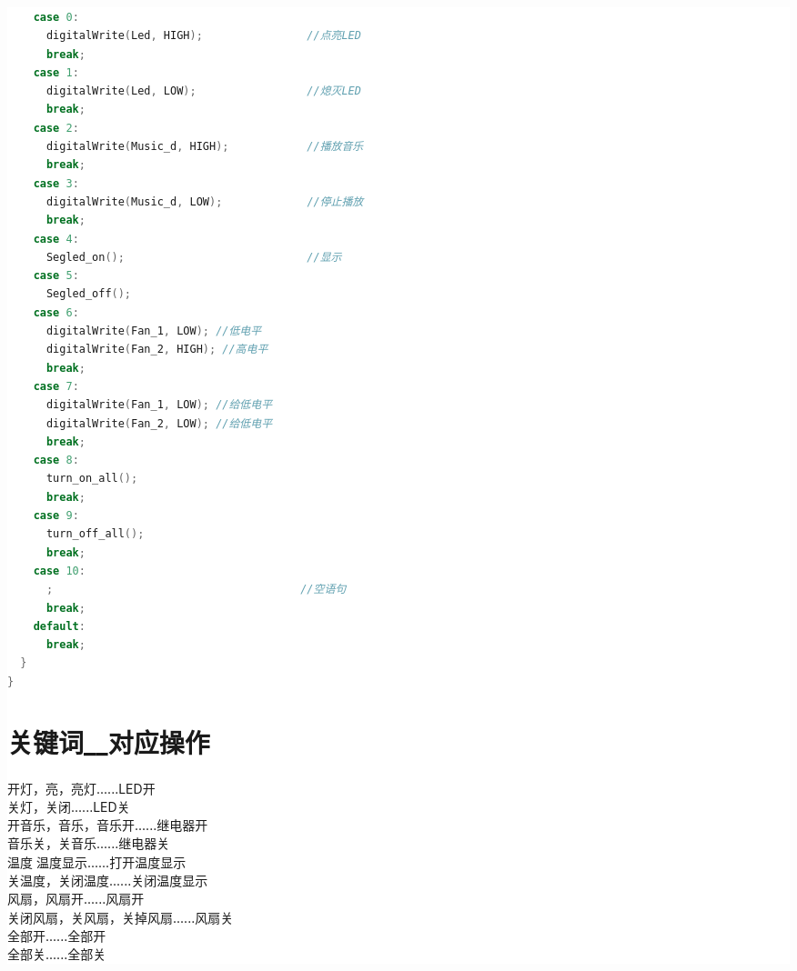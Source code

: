 ```c  
    case 0:
      digitalWrite(Led, HIGH);                //点亮LED
      break;
    case 1:
      digitalWrite(Led, LOW);                 //熄灭LED
      break;
    case 2:
      digitalWrite(Music_d, HIGH);            //播放音乐
      break;
    case 3:
      digitalWrite(Music_d, LOW);             //停止播放
      break;
    case 4:
      Segled_on();                            //显示
    case 5:
      Segled_off();
    case 6:
      digitalWrite(Fan_1, LOW); //低电平
      digitalWrite(Fan_2, HIGH); //高电平
      break;
    case 7:
      digitalWrite(Fan_1, LOW); //给低电平
      digitalWrite(Fan_2, LOW); //给低电平
      break;
    case 8:
      turn_on_all();
      break;
    case 9:
      turn_off_all();
      break;
    case 10:
      ;                                      //空语句
      break;
    default:
      break;
  }
}
```

# 关键词__对应操作

开灯，亮，亮灯......LED开  
关灯，关闭......LED关  
开音乐，音乐，音乐开......继电器开  
音乐关，关音乐......继电器关  
温度 温度显示......打开温度显示  
关温度，关闭温度......关闭温度显示  
风扇，风扇开......风扇开  
关闭风扇，关风扇，关掉风扇......风扇关  
全部开......全部开  
全部关......全部关  
